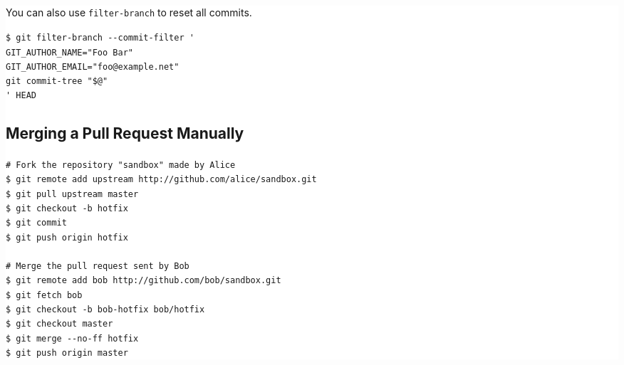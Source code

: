 You can also use `filter-branch` to reset all commits.

```shell
$ git filter-branch --commit-filter '
GIT_AUTHOR_NAME="Foo Bar"
GIT_AUTHOR_EMAIL="foo@example.net"
git commit-tree "$@"
' HEAD
```

## Merging a Pull Request Manually

```shell
# Fork the repository "sandbox" made by Alice
$ git remote add upstream http://github.com/alice/sandbox.git
$ git pull upstream master
$ git checkout -b hotfix
$ git commit
$ git push origin hotfix

# Merge the pull request sent by Bob
$ git remote add bob http://github.com/bob/sandbox.git
$ git fetch bob
$ git checkout -b bob-hotfix bob/hotfix
$ git checkout master
$ git merge --no-ff hotfix
$ git push origin master
```
